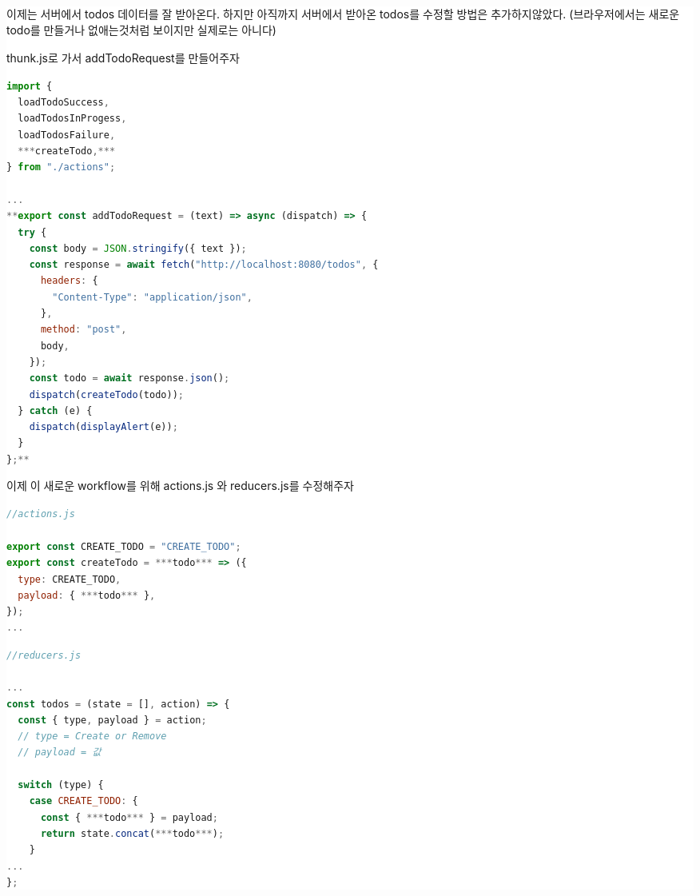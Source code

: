 이제는 서버에서 todos 데이터를 잘 받아온다. 하지만 아직까지 서버에서 받아온 todos를 수정할 방법은 추가하지않았다. (브라우저에서는 새로운 todo를 만들거나 없애는것처럼 보이지만 실제로는 아니다)

thunk.js로 가서 addTodoRequest를 만들어주자

```jsx
import {
  loadTodoSuccess,
  loadTodosInProgess,
  loadTodosFailure,
  ***createTodo,***
} from "./actions";

...
**export const addTodoRequest = (text) => async (dispatch) => {
  try {
    const body = JSON.stringify({ text });
    const response = await fetch("http://localhost:8080/todos", {
      headers: {
        "Content-Type": "application/json",
      },
      method: "post",
      body,
    });
    const todo = await response.json();
    dispatch(createTodo(todo));
  } catch (e) {
    dispatch(displayAlert(e));
  }
};**
```

이제 이 새로운 workflow를 위해 actions.js 와 reducers.js를 수정해주자

```jsx
//actions.js

export const CREATE_TODO = "CREATE_TODO";
export const createTodo = ***todo*** => ({
  type: CREATE_TODO,
  payload: { ***todo*** },
});
...
```

```jsx
//reducers.js

...
const todos = (state = [], action) => {
  const { type, payload } = action;
  // type = Create or Remove
  // payload = 값

  switch (type) {
    case CREATE_TODO: {
      const { ***todo*** } = payload;
      return state.concat(***todo***);
    }
...
};
```
